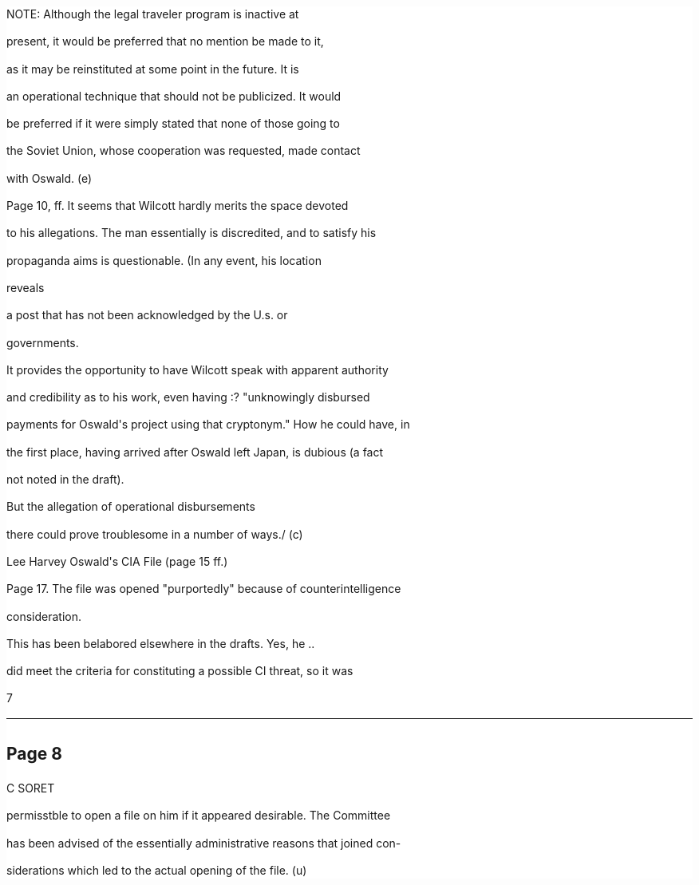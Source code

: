 NOTE: Although the legal traveler program is inactive at

present, it would be preferred that no mention be made to it,

as it may be reinstituted at some point in the future. It is

an operational technique that should not be publicized. It would

be preferred if it were simply stated that none of those going to

the Soviet Union, whose cooperation was requested, made contact

with Oswald. (e)

Page 10, ff. It seems that Wilcott hardly merits the space devoted

to his allegations. The man essentially is discredited, and to satisfy his

propaganda aims is questionable. (In any event, his location

reveals

a post that has not been acknowledged by the U.s. or

governments.

It provides the opportunity to have Wilcott speak with apparent authority

and credibility as to his work, even having :? "unknowingly disbursed

payments for Oswald's project using that cryptonym." How he could have, in

the first place, having arrived after Oswald left Japan, is dubious (a fact

not noted in the draft).

But the allegation of operational disbursements

there could prove troublesome in a number of ways./ (c)

Lee Harvey Oswald's CIA File (page 15 ff.)

Page 17. The file was opened "purportedly" because of counterintelligence

consideration.

This has been belabored elsewhere in the drafts. Yes, he ..

did meet the criteria for constituting a possible CI threat, so it was

7

---

## Page 8

C SORET

permisstble to open a file on him if it appeared desirable. The Committee

has been advised of the essentially administrative reasons that joined con-

siderations which led to the actual opening of the file. (u)
